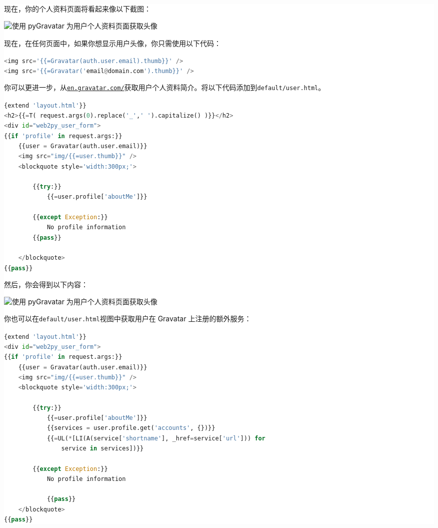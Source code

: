 现在，你的个人资料页面将看起来像以下截图：

![使用 pyGravatar 为用户个人资料页面获取头像](img/5467OS_08_40.jpg)

现在，在任何页面中，如果你想显示用户头像，你只需使用以下代码：

```py
<img src='{{=Gravatar(auth.user.email).thumb}}' />
<img src='{{=Gravatar('email@domain.com').thumb}}' />

```

你可以更进一步，从[`en.gravatar.com/`](http://en.gravatar.com/)获取用户个人资料简介。将以下代码添加到`default/user.html`。

```py
{extend 'layout.html'}}
<h2>{{=T( request.args(0).replace('_',' ').capitalize() )}}</h2>
<div id="web2py_user_form">
{{if 'profile' in request.args:}}
	{{user = Gravatar(auth.user.email)}}
	<img src="img/{{=user.thumb}}" />
	<blockquote style='width:300px;'>

		{{try:}}
			{{=user.profile['aboutMe']}}

		{{except Exception:}}
			No profile information
		{{pass}}

	</blockquote>
{{pass}}

```

然后，你会得到以下内容：

![使用 pyGravatar 为用户个人资料页面获取头像](img/5467OS_08_41.jpg)

你也可以在`default/user.html`视图中获取用户在 Gravatar 上注册的额外服务：

```py
{extend 'layout.html'}}
<div id="web2py_user_form">
{{if 'profile' in request.args:}}
	{{user = Gravatar(auth.user.email)}}
	<img src="img/{{=user.thumb}}" />
	<blockquote style='width:300px;'>

		{{try:}}
			{{=user.profile['aboutMe']}}
			{{services = user.profile.get('accounts', {})}}
			{{=UL(*[LI(A(service['shortname'], _href=service['url'])) for
				service in services])}}

		{{except Exception:}}
			No profile information

			{{pass}}
	</blockquote>
{{pass}}

```

